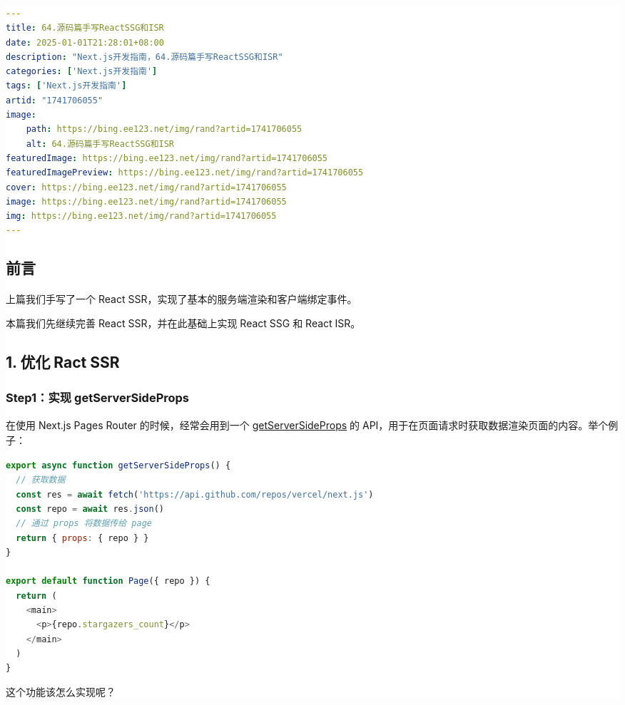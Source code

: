 ```yaml
---
title: 64.源码篇手写ReactSSG和ISR
date: 2025-01-01T21:28:01+08:00
description: "Next.js开发指南，64.源码篇手写ReactSSG和ISR"
categories: ['Next.js开发指南']
tags: ['Next.js开发指南']
artid: "1741706055"
image:
    path: https://bing.ee123.net/img/rand?artid=1741706055
    alt: 64.源码篇手写ReactSSG和ISR
featuredImage: https://bing.ee123.net/img/rand?artid=1741706055
featuredImagePreview: https://bing.ee123.net/img/rand?artid=1741706055
cover: https://bing.ee123.net/img/rand?artid=1741706055
image: https://bing.ee123.net/img/rand?artid=1741706055
img: https://bing.ee123.net/img/rand?artid=1741706055
---
```


## 前言

上篇我们手写了一个 React SSR，实现了基本的服务端渲染和客户端绑定事件。

本篇我们先继续完善 React SSR，并在此基础上实现 React SSG 和 React ISR。

## 1. 优化 Ract SSR

### Step1：实现 getServerSideProps

在使用 Next.js Pages Router 的时候，经常会用到一个 [getServerSideProps](https://nextjs.org/docs/pages/building-your-application/data-fetching/get-server-side-props) 的 API，用于在页面请求时获取数据渲染页面的内容。举个例子：

```javascript
export async function getServerSideProps() {
  // 获取数据
  const res = await fetch('https://api.github.com/repos/vercel/next.js')
  const repo = await res.json()
  // 通过 props 将数据传给 page
  return { props: { repo } }
}
 
export default function Page({ repo }) {
  return (
    <main>
      <p>{repo.stargazers_count}</p>
    </main>
  )
}
```

这个功能该怎么实现呢？
